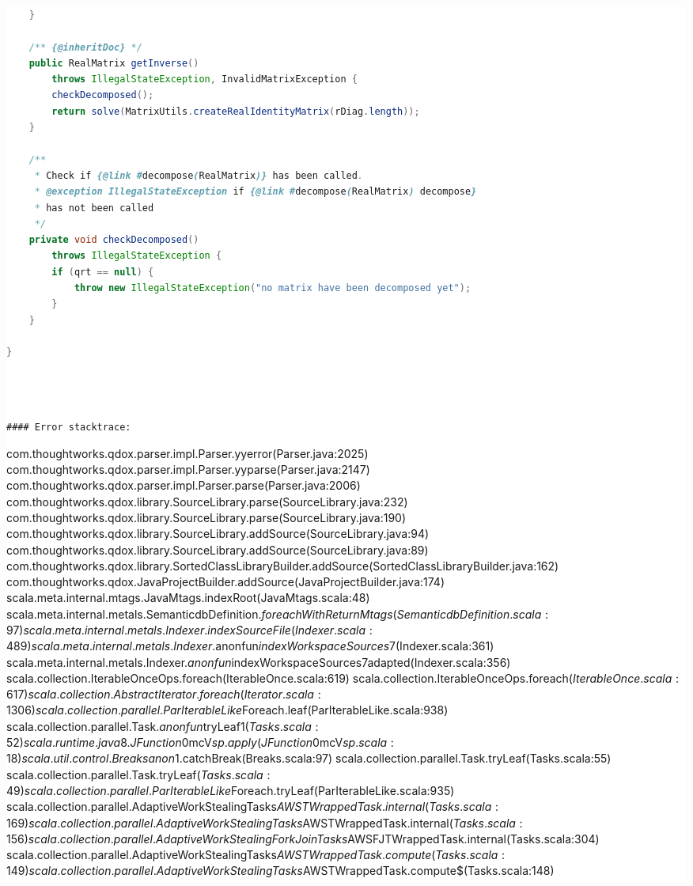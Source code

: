 ```java
    }

    /** {@inheritDoc} */
    public RealMatrix getInverse()
        throws IllegalStateException, InvalidMatrixException {
        checkDecomposed();
        return solve(MatrixUtils.createRealIdentityMatrix(rDiag.length));
    }

    /**
     * Check if {@link #decompose(RealMatrix)} has been called.
     * @exception IllegalStateException if {@link #decompose(RealMatrix) decompose}
     * has not been called
     */
    private void checkDecomposed()
        throws IllegalStateException {
        if (qrt == null) {
            throw new IllegalStateException("no matrix have been decomposed yet");
        }
    }

}
```

```



#### Error stacktrace:

```
com.thoughtworks.qdox.parser.impl.Parser.yyerror(Parser.java:2025)
	com.thoughtworks.qdox.parser.impl.Parser.yyparse(Parser.java:2147)
	com.thoughtworks.qdox.parser.impl.Parser.parse(Parser.java:2006)
	com.thoughtworks.qdox.library.SourceLibrary.parse(SourceLibrary.java:232)
	com.thoughtworks.qdox.library.SourceLibrary.parse(SourceLibrary.java:190)
	com.thoughtworks.qdox.library.SourceLibrary.addSource(SourceLibrary.java:94)
	com.thoughtworks.qdox.library.SourceLibrary.addSource(SourceLibrary.java:89)
	com.thoughtworks.qdox.library.SortedClassLibraryBuilder.addSource(SortedClassLibraryBuilder.java:162)
	com.thoughtworks.qdox.JavaProjectBuilder.addSource(JavaProjectBuilder.java:174)
	scala.meta.internal.mtags.JavaMtags.indexRoot(JavaMtags.scala:48)
	scala.meta.internal.metals.SemanticdbDefinition$.foreachWithReturnMtags(SemanticdbDefinition.scala:97)
	scala.meta.internal.metals.Indexer.indexSourceFile(Indexer.scala:489)
	scala.meta.internal.metals.Indexer.$anonfun$indexWorkspaceSources$7(Indexer.scala:361)
	scala.meta.internal.metals.Indexer.$anonfun$indexWorkspaceSources$7$adapted(Indexer.scala:356)
	scala.collection.IterableOnceOps.foreach(IterableOnce.scala:619)
	scala.collection.IterableOnceOps.foreach$(IterableOnce.scala:617)
	scala.collection.AbstractIterator.foreach(Iterator.scala:1306)
	scala.collection.parallel.ParIterableLike$Foreach.leaf(ParIterableLike.scala:938)
	scala.collection.parallel.Task.$anonfun$tryLeaf$1(Tasks.scala:52)
	scala.runtime.java8.JFunction0$mcV$sp.apply(JFunction0$mcV$sp.scala:18)
	scala.util.control.Breaks$$anon$1.catchBreak(Breaks.scala:97)
	scala.collection.parallel.Task.tryLeaf(Tasks.scala:55)
	scala.collection.parallel.Task.tryLeaf$(Tasks.scala:49)
	scala.collection.parallel.ParIterableLike$Foreach.tryLeaf(ParIterableLike.scala:935)
	scala.collection.parallel.AdaptiveWorkStealingTasks$AWSTWrappedTask.internal(Tasks.scala:169)
	scala.collection.parallel.AdaptiveWorkStealingTasks$AWSTWrappedTask.internal$(Tasks.scala:156)
	scala.collection.parallel.AdaptiveWorkStealingForkJoinTasks$AWSFJTWrappedTask.internal(Tasks.scala:304)
	scala.collection.parallel.AdaptiveWorkStealingTasks$AWSTWrappedTask.compute(Tasks.scala:149)
	scala.collection.parallel.AdaptiveWorkStealingTasks$AWSTWrappedTask.compute$(Tasks.scala:148)